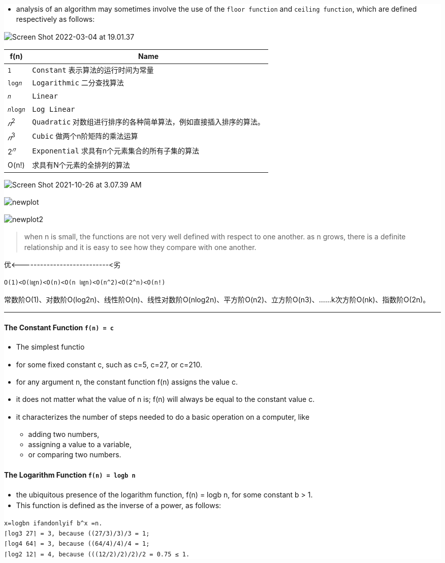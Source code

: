- analysis of an algorithm may sometimes involve the use of the `floor function` and `ceiling function`, which are defined respectively as follows:

![Screen Shot 2022-03-04 at 19.01.37](https://i.imgur.com/TcZ7wKZ.png)


f(n) | Name
---|---
`1`      | <kbd>Constant</kbd>    表示算法的运行时间为常量
`log𝑛`   | <kbd>Logarithmic</kbd> 二分查找算法
`𝑛`      | <kbd>Linear</kbd>
`𝑛log𝑛`  | <kbd>Log Linear</kbd>
$𝑛^2$    | <kbd>Quadratic</kbd>   对数组进行排序的各种简单算法，例如直接插入排序的算法。
$𝑛^3$    | <kbd>Cubic</kbd>       做两个n阶矩阵的乘法运算
$2^𝑛$    | <kbd>Exponential</kbd> 求具有n个元素集合的所有子集的算法
O(n!)    | 求具有N个元素的全排列的算法

![Screen Shot 2021-10-26 at 3.07.39 AM](https://i.imgur.com/mwyIctk.png)

![newplot](https://i.imgur.com/wDUItRW.png)

![newplot2](https://i.imgur.com/ZE0qJ9I.png)

> when n is small, the functions are not very well defined with respect to one another.
> as n grows, there is a definite relationship and it is easy to see how they compare with one another.

优<---------------------------<劣

`O(1)<O(㏒n)<O(n)<O(n ㏒n)<O(n^2)<O(2^n)<O(n!)`

常数阶O(1)、对数阶O(log2n)、线性阶O(n)、线性对数阶O(nlog2n)、平方阶O(n2)、立方阶O(n3)、……k次方阶O(nk)、指数阶O(2n)。


---




#### The Constant Function `f(n) = c`
- The simplest functio
- for some fixed constant c, such as c=5, c=27, or c=210.
- for any argument n, the constant function f(n) assigns the value c.
- it does not matter what the value of n is; f(n) will always be equal to the constant value c.

- it characterizes the number of steps needed to do a basic operation on a computer, like
  - adding two numbers,
  - assigning a value to a variable,
  - or comparing two numbers.

#### The Logarithm Function `f(n) = logb n`
- the ubiquitous presence of the logarithm function, f(n) = logb n, for some constant b > 1.
- This function is defined as the inverse of a power, as follows:

```
x=logbn ifandonlyif b^x =n.
⌈log3 27⌉ = 3, because ((27/3)/3)/3 = 1;
⌈log4 64⌉ = 3, because ((64/4)/4)/4 = 1;
⌈log2 12⌉ = 4, because (((12/2)/2)/2)/2 = 0.75 ≤ 1.
```
